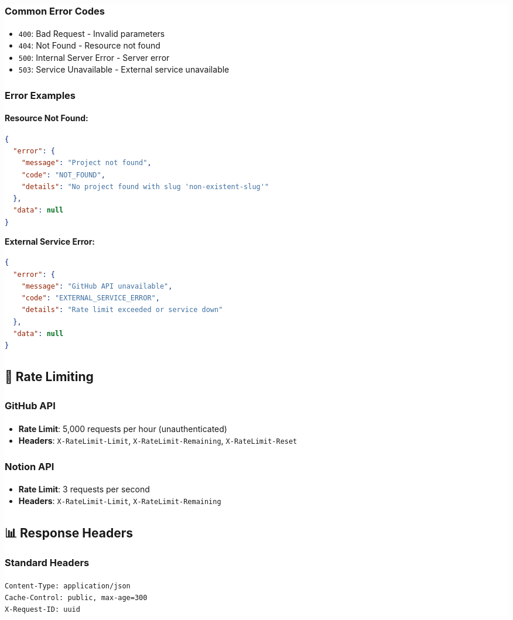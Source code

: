 ### Common Error Codes
- `400`: Bad Request - Invalid parameters
- `404`: Not Found - Resource not found
- `500`: Internal Server Error - Server error
- `503`: Service Unavailable - External service unavailable

### Error Examples

**Resource Not Found:**
```json
{
  "error": {
    "message": "Project not found",
    "code": "NOT_FOUND",
    "details": "No project found with slug 'non-existent-slug'"
  },
  "data": null
}
```

**External Service Error:**
```json
{
  "error": {
    "message": "GitHub API unavailable",
    "code": "EXTERNAL_SERVICE_ERROR",
    "details": "Rate limit exceeded or service down"
  },
  "data": null
}
```

## 🔄 Rate Limiting

### GitHub API
- **Rate Limit**: 5,000 requests per hour (unauthenticated)
- **Headers**: `X-RateLimit-Limit`, `X-RateLimit-Remaining`, `X-RateLimit-Reset`

### Notion API
- **Rate Limit**: 3 requests per second
- **Headers**: `X-RateLimit-Limit`, `X-RateLimit-Remaining`

## 📊 Response Headers

### Standard Headers
```
Content-Type: application/json
Cache-Control: public, max-age=300
X-Request-ID: uuid
```
